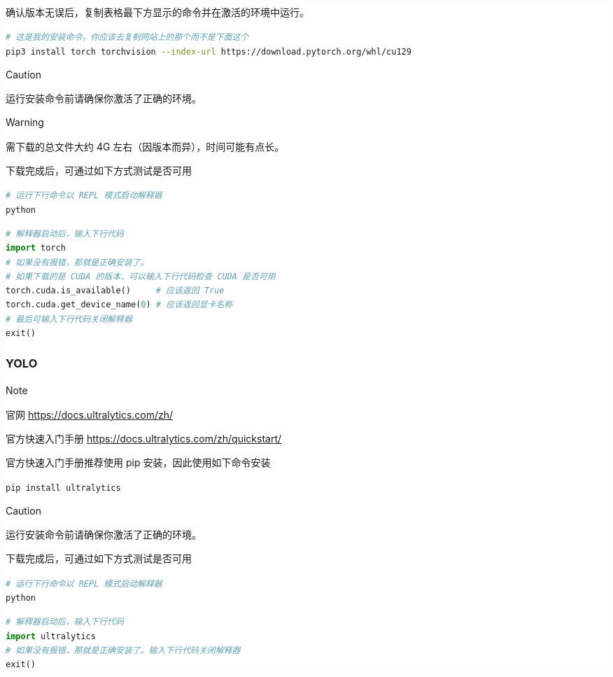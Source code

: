 确认版本无误后，复制表格最下方显示的命令并在激活的环境中运行。

```sh
# 这是我的安装命令，你应该去复制网站上的那个而不是下面这个
pip3 install torch torchvision --index-url https://download.pytorch.org/whl/cu129
```

> [!CAUTION]
> 运行安装命令前请确保你激活了正确的环境。

> [!WARNING]
> 需下载的总文件大约 4G 左右（因版本而异），时间可能有点长。

下载完成后，可通过如下方式测试是否可用

```sh
# 运行下行命令以 REPL 模式启动解释器
python
```

```python
# 解释器启动后，输入下行代码
import torch
# 如果没有报错，那就是正确安装了。
# 如果下载的是 CUDA 的版本，可以输入下行代码检查 CUDA 是否可用
torch.cuda.is_available()     # 应该返回 True
torch.cuda.get_device_name(0) # 应该返回显卡名称
# 最后可输入下行代码关闭解释器
exit()
```

### YOLO
> [!NOTE]
> 官网 https://docs.ultralytics.com/zh/

官方快速入门手册 https://docs.ultralytics.com/zh/quickstart/

官方快速入门手册推荐使用 pip 安装，因此使用如下命令安装

```sh
pip install ultralytics
```

> [!CAUTION]
> 运行安装命令前请确保你激活了正确的环境。

下载完成后，可通过如下方式测试是否可用

```sh
# 运行下行命令以 REPL 模式启动解释器
python
```

```python
# 解释器启动后，输入下行代码
import ultralytics
# 如果没有报错，那就是正确安装了。输入下行代码关闭解释器
exit()
```
